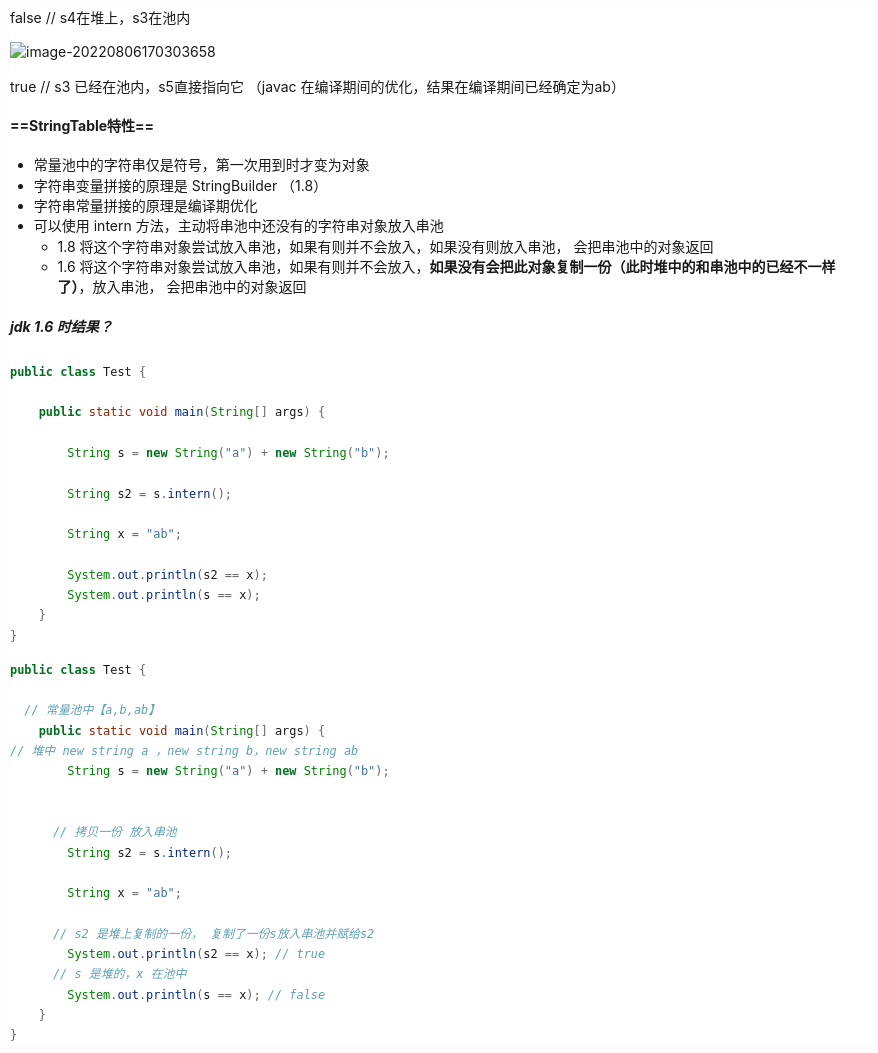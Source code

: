 false // s4在堆上，s3在池内

![image-20220806170303658](https://gitee.com/Gu-taicheng/image/raw/master/img/image-20220806170303658.png)

true // s3 已经在池内，s5直接指向它 （javac 在编译期间的优化，结果在编译期间已经确定为ab）



#### ==StringTable特性==



- 常量池中的字符串仅是符号，第一次用到时才变为对象
- 字符串变量拼接的原理是 StringBuilder （1.8）
- 字符串常量拼接的原理是编译期优化
- 可以使用 intern 方法，主动将串池中还没有的字符串对象放入串池
  - 1.8 将这个字符串对象尝试放入串池，如果有则并不会放入，如果没有则放入串池， 会把串池中的对象返回
  - 1.6 将这个字符串对象尝试放入串池，如果有则并不会放入，**如果没有会把此对象复制一份（此时堆中的和串池中的已经不一样了）**，放入串池， 会把串池中的对象返回

##### jdk 1.6 时结果？

```java
public class Test {

    public static void main(String[] args) {

        String s = new String("a") + new String("b");

        String s2 = s.intern();

        String x = "ab";

        System.out.println(s2 == x);
        System.out.println(s == x);
    }
}
```

```java
public class Test {

  // 常量池中【a,b,ab】
    public static void main(String[] args) {
// 堆中 new string a ，new string b，new string ab      
        String s = new String("a") + new String("b");

      
      // 拷贝一份 放入串池
        String s2 = s.intern();

        String x = "ab";

      // s2 是堆上复制的一份， 复制了一份s放入串池并赋给s2
        System.out.println(s2 == x); // true
      // s 是堆的，x 在池中
        System.out.println(s == x); // false
    }
}
```
